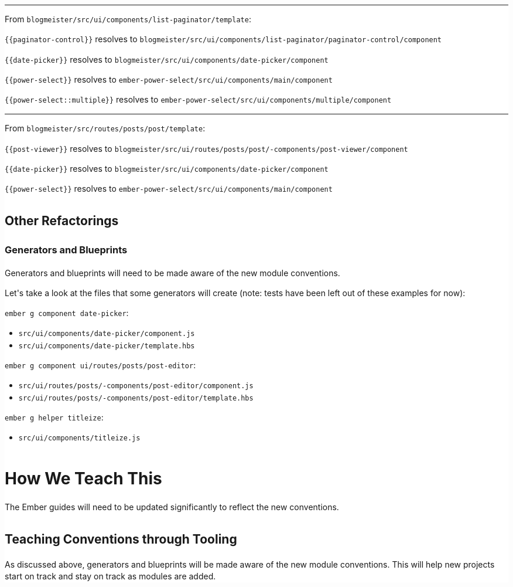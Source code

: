 ----

From `blogmeister/src/ui/components/list-paginator/template`:

`{{paginator-control}}` resolves to `blogmeister/src/ui/components/list-paginator/paginator-control/component`

`{{date-picker}}` resolves to `blogmeister/src/ui/components/date-picker/component`

`{{power-select}}` resolves to `ember-power-select/src/ui/components/main/component`

`{{power-select::multiple}}` resolves to `ember-power-select/src/ui/components/multiple/component`

----

From `blogmeister/src/routes/posts/post/template`:

`{{post-viewer}}` resolves to `blogmeister/src/ui/routes/posts/post/-components/post-viewer/component`

`{{date-picker}}` resolves to `blogmeister/src/ui/components/date-picker/component`

`{{power-select}}` resolves to `ember-power-select/src/ui/components/main/component`

## Other Refactorings

### Generators and Blueprints

Generators and blueprints will need to be made aware of the new module
conventions.

Let's take a look at the files that some generators will create (note: tests
have been left out of these examples for now):

`ember g component date-picker`:

* `src/ui/components/date-picker/component.js`
* `src/ui/components/date-picker/template.hbs`

`ember g component ui/routes/posts/post-editor`:

* `src/ui/routes/posts/-components/post-editor/component.js`
* `src/ui/routes/posts/-components/post-editor/template.hbs`

`ember g helper titleize`:

* `src/ui/components/titleize.js`

# How We Teach This

The Ember guides will need to be updated significantly to reflect the new
conventions.

## Teaching Conventions through Tooling

As discussed above, generators and blueprints will be made aware of the new
module conventions. This will help new projects start on track and stay on
track as modules are added.
